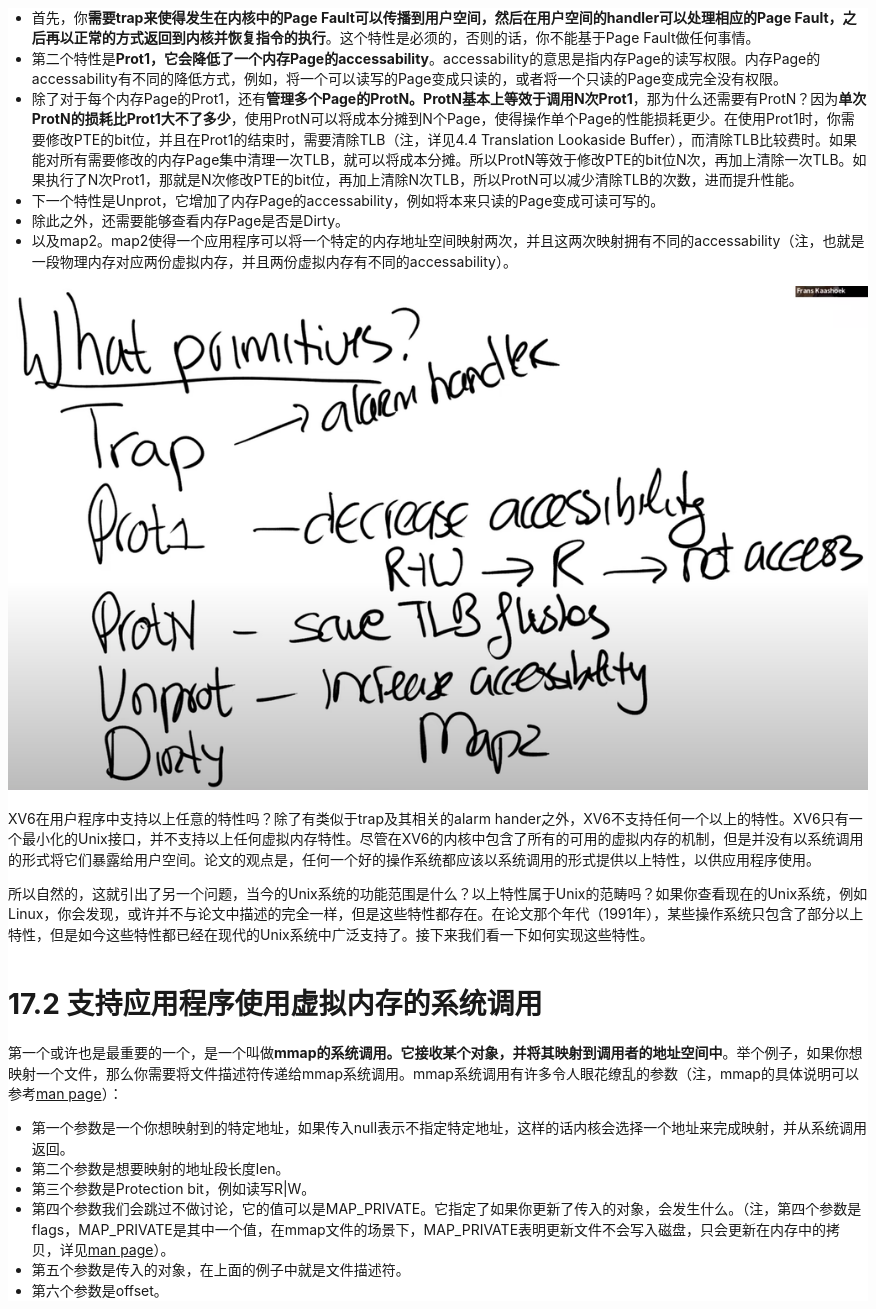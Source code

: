 * 首先，你**需要trap来使得发生在内核中的Page Fault可以传播到用户空间，然后在用户空间的handler可以处理相应的Page Fault，之后再以正常的方式返回到内核并恢复指令的执行**。这个特性是必须的，否则的话，你不能基于Page Fault做任何事情。
* 第二个特性是**Prot1，它会降低了一个内存Page的accessability**。accessability的意思是指内存Page的读写权限。内存Page的accessability有不同的降低方式，例如，将一个可以读写的Page变成只读的，或者将一个只读的Page变成完全没有权限。
* 除了对于每个内存Page的Prot1，还有**管理多个Page的ProtN。ProtN基本上等效于调用N次Prot1**，那为什么还需要有ProtN？因为**单次ProtN的损耗比Prot1大不了多少**，使用ProtN可以将成本分摊到N个Page，使得操作单个Page的性能损耗更少。在使用Prot1时，你需要修改PTE的bit位，并且在Prot1的结束时，需要清除TLB（注，详见4.4 Translation Lookaside Buffer），而清除TLB比较费时。如果能对所有需要修改的内存Page集中清理一次TLB，就可以将成本分摊。所以ProtN等效于修改PTE的bit位N次，再加上清除一次TLB。如果执行了N次Prot1，那就是N次修改PTE的bit位，再加上清除N次TLB，所以ProtN可以减少清除TLB的次数，进而提升性能。
* 下一个特性是Unprot，它增加了内存Page的accessability，例如将本来只读的Page变成可读可写的。
* 除此之外，还需要能够查看内存Page是否是Dirty。
* 以及map2。map2使得一个应用程序可以将一个特定的内存地址空间映射两次，并且这两次映射拥有不同的accessability（注，也就是一段物理内存对应两份虚拟内存，并且两份虚拟内存有不同的accessability）。

![](../images/image%20%28756%29%20%281%29.png)

XV6在用户程序中支持以上任意的特性吗？除了有类似于trap及其相关的alarm hander之外，XV6不支持任何一个以上的特性。XV6只有一个最小化的Unix接口，并不支持以上任何虚拟内存特性。尽管在XV6的内核中包含了所有的可用的虚拟内存的机制，但是并没有以系统调用的形式将它们暴露给用户空间。论文的观点是，任何一个好的操作系统都应该以系统调用的形式提供以上特性，以供应用程序使用。

所以自然的，这就引出了另一个问题，当今的Unix系统的功能范围是什么？以上特性属于Unix的范畴吗？如果你查看现在的Unix系统，例如Linux，你会发现，或许并不与论文中描述的完全一样，但是这些特性都存在。在论文那个年代（1991年），某些操作系统只包含了部分以上特性，但是如今这些特性都已经在现代的Unix系统中广泛支持了。接下来我们看一下如何实现这些特性。

# 17.2 支持应用程序使用虚拟内存的系统调用

第一个或许也是最重要的一个，是一个叫做**mmap的系统调用。它接收某个对象，并将其映射到调用者的地址空间中**。举个例子，如果你想映射一个文件，那么你需要将文件描述符传递给mmap系统调用。mmap系统调用有许多令人眼花缭乱的参数（注，mmap的具体说明可以参考[man page](https://man7.org/linux/man-pages/man2/mmap.2.html)）：

* 第一个参数是一个你想映射到的特定地址，如果传入null表示不指定特定地址，这样的话内核会选择一个地址来完成映射，并从系统调用返回。
* 第二个参数是想要映射的地址段长度len。
* 第三个参数是Protection bit，例如读写R\|W。
* 第四个参数我们会跳过不做讨论，它的值可以是MAP\_PRIVATE。它指定了如果你更新了传入的对象，会发生什么。（注，第四个参数是flags，MAP\_PRIVATE是其中一个值，在mmap文件的场景下，MAP\_PRIVATE表明更新文件不会写入磁盘，只会更新在内存中的拷贝，详见[man page](https://man7.org/linux/man-pages/man2/mmap.2.html)）。
* 第五个参数是传入的对象，在上面的例子中就是文件描述符。
* 第六个参数是offset。
